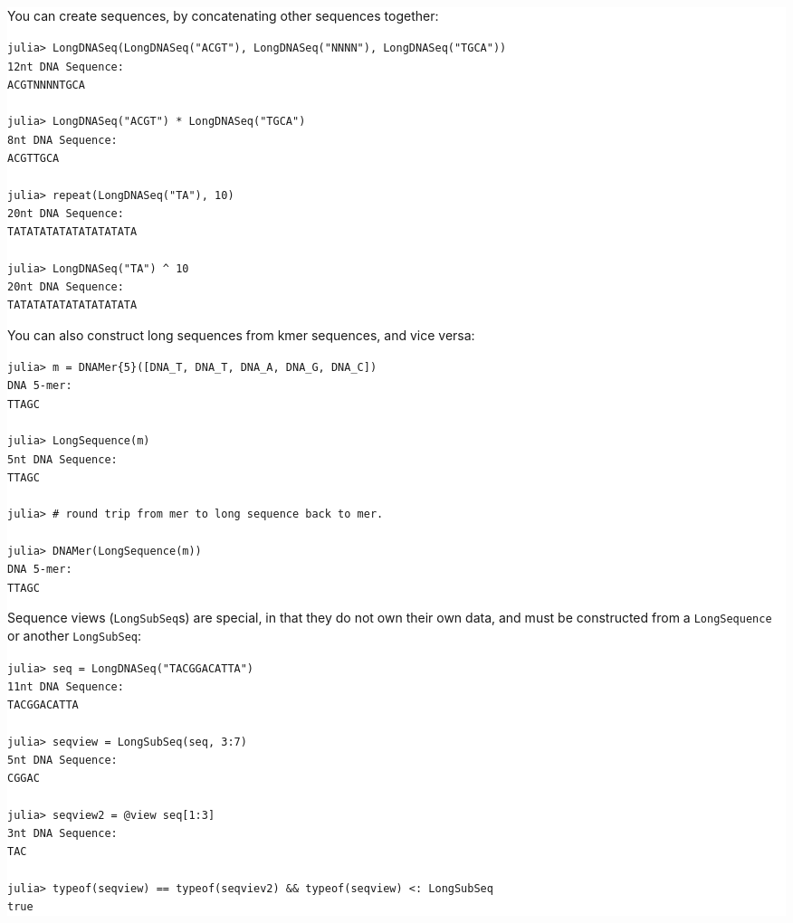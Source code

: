 You can create sequences, by concatenating other sequences together:
```jldoctest
julia> LongDNASeq(LongDNASeq("ACGT"), LongDNASeq("NNNN"), LongDNASeq("TGCA"))
12nt DNA Sequence:
ACGTNNNNTGCA

julia> LongDNASeq("ACGT") * LongDNASeq("TGCA")
8nt DNA Sequence:
ACGTTGCA

julia> repeat(LongDNASeq("TA"), 10)
20nt DNA Sequence:
TATATATATATATATATATA

julia> LongDNASeq("TA") ^ 10
20nt DNA Sequence:
TATATATATATATATATATA

```

You can also construct long sequences from kmer sequences, and vice versa:

```jldoctest
julia> m = DNAMer{5}([DNA_T, DNA_T, DNA_A, DNA_G, DNA_C])
DNA 5-mer:
TTAGC

julia> LongSequence(m)
5nt DNA Sequence:
TTAGC

julia> # round trip from mer to long sequence back to mer.

julia> DNAMer(LongSequence(m))
DNA 5-mer:
TTAGC
```

Sequence views (`LongSubSeq`s) are special, in that they do not own their own data,
and must be constructed from a `LongSequence` or another `LongSubSeq`:

```jdoctest
julia> seq = LongDNASeq("TACGGACATTA")
11nt DNA Sequence:
TACGGACATTA

julia> seqview = LongSubSeq(seq, 3:7)
5nt DNA Sequence:
CGGAC

julia> seqview2 = @view seq[1:3]
3nt DNA Sequence:
TAC

julia> typeof(seqview) == typeof(seqviev2) && typeof(seqview) <: LongSubSeq
true

```
